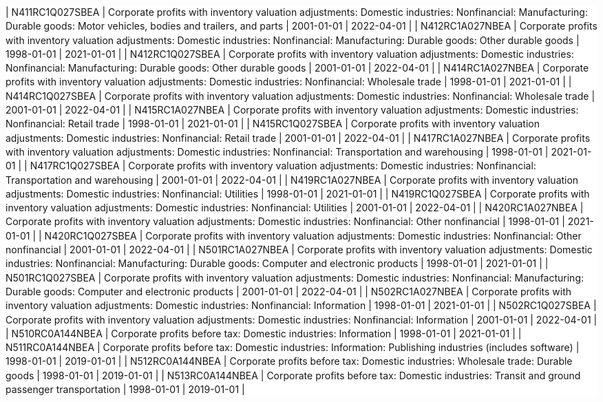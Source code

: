| N411RC1Q027SBEA | Corporate profits with inventory valuation adjustments: Domestic industries: Nonfinancial: Manufacturing: Durable goods: Motor vehicles, bodies and trailers, and parts                                                   | 2001-01-01          | 2022-04-01        |
| N412RC1A027NBEA | Corporate profits with inventory valuation adjustments: Domestic industries: Nonfinancial: Manufacturing: Durable goods: Other durable goods                                                                              | 1998-01-01          | 2021-01-01        |
| N412RC1Q027SBEA | Corporate profits with inventory valuation adjustments: Domestic industries: Nonfinancial: Manufacturing: Durable goods: Other durable goods                                                                              | 2001-01-01          | 2022-04-01        |
| N414RC1A027NBEA | Corporate profits with inventory valuation adjustments: Domestic industries: Nonfinancial: Wholesale trade                                                                                                                | 1998-01-01          | 2021-01-01        |
| N414RC1Q027SBEA | Corporate profits with inventory valuation adjustments: Domestic industries: Nonfinancial: Wholesale trade                                                                                                                | 2001-01-01          | 2022-04-01        |
| N415RC1A027NBEA | Corporate profits with inventory valuation adjustments: Domestic industries: Nonfinancial: Retail trade                                                                                                                   | 1998-01-01          | 2021-01-01        |
| N415RC1Q027SBEA | Corporate profits with inventory valuation adjustments: Domestic industries: Nonfinancial: Retail trade                                                                                                                   | 2001-01-01          | 2022-04-01        |
| N417RC1A027NBEA | Corporate profits with inventory valuation adjustments: Domestic industries: Nonfinancial: Transportation and warehousing                                                                                                 | 1998-01-01          | 2021-01-01        |
| N417RC1Q027SBEA | Corporate profits with inventory valuation adjustments: Domestic industries: Nonfinancial: Transportation and warehousing                                                                                                 | 2001-01-01          | 2022-04-01        |
| N419RC1A027NBEA | Corporate profits with inventory valuation adjustments: Domestic industries: Nonfinancial: Utilities                                                                                                                      | 1998-01-01          | 2021-01-01        |
| N419RC1Q027SBEA | Corporate profits with inventory valuation adjustments: Domestic industries: Nonfinancial: Utilities                                                                                                                      | 2001-01-01          | 2022-04-01        |
| N420RC1A027NBEA | Corporate profits with inventory valuation adjustments: Domestic industries: Nonfinancial: Other nonfinancial                                                                                                             | 1998-01-01          | 2021-01-01        |
| N420RC1Q027SBEA | Corporate profits with inventory valuation adjustments: Domestic industries: Nonfinancial: Other nonfinancial                                                                                                             | 2001-01-01          | 2022-04-01        |
| N501RC1A027NBEA | Corporate profits with inventory valuation adjustments: Domestic industries: Nonfinancial: Manufacturing: Durable goods: Computer and electronic products                                                                 | 1998-01-01          | 2021-01-01        |
| N501RC1Q027SBEA | Corporate profits with inventory valuation adjustments: Domestic industries: Nonfinancial: Manufacturing: Durable goods: Computer and electronic products                                                                 | 2001-01-01          | 2022-04-01        |
| N502RC1A027NBEA | Corporate profits with inventory valuation adjustments: Domestic industries: Nonfinancial: Information                                                                                                                    | 1998-01-01          | 2021-01-01        |
| N502RC1Q027SBEA | Corporate profits with inventory valuation adjustments: Domestic industries: Nonfinancial: Information                                                                                                                    | 2001-01-01          | 2022-04-01        |
| N510RC0A144NBEA | Corporate profits before tax: Domestic industries: Information                                                                                                                                                            | 1998-01-01          | 2021-01-01        |
| N511RC0A144NBEA | Corporate profits before tax: Domestic industries: Information: Publishing industries (includes software)                                                                                                                 | 1998-01-01          | 2019-01-01        |
| N512RC0A144NBEA | Corporate profits before tax: Domestic industries: Wholesale trade: Durable goods                                                                                                                                         | 1998-01-01          | 2019-01-01        |
| N513RC0A144NBEA | Corporate profits before tax: Domestic industries: Transit and ground passenger transportation                                                                                                                            | 1998-01-01          | 2019-01-01        |